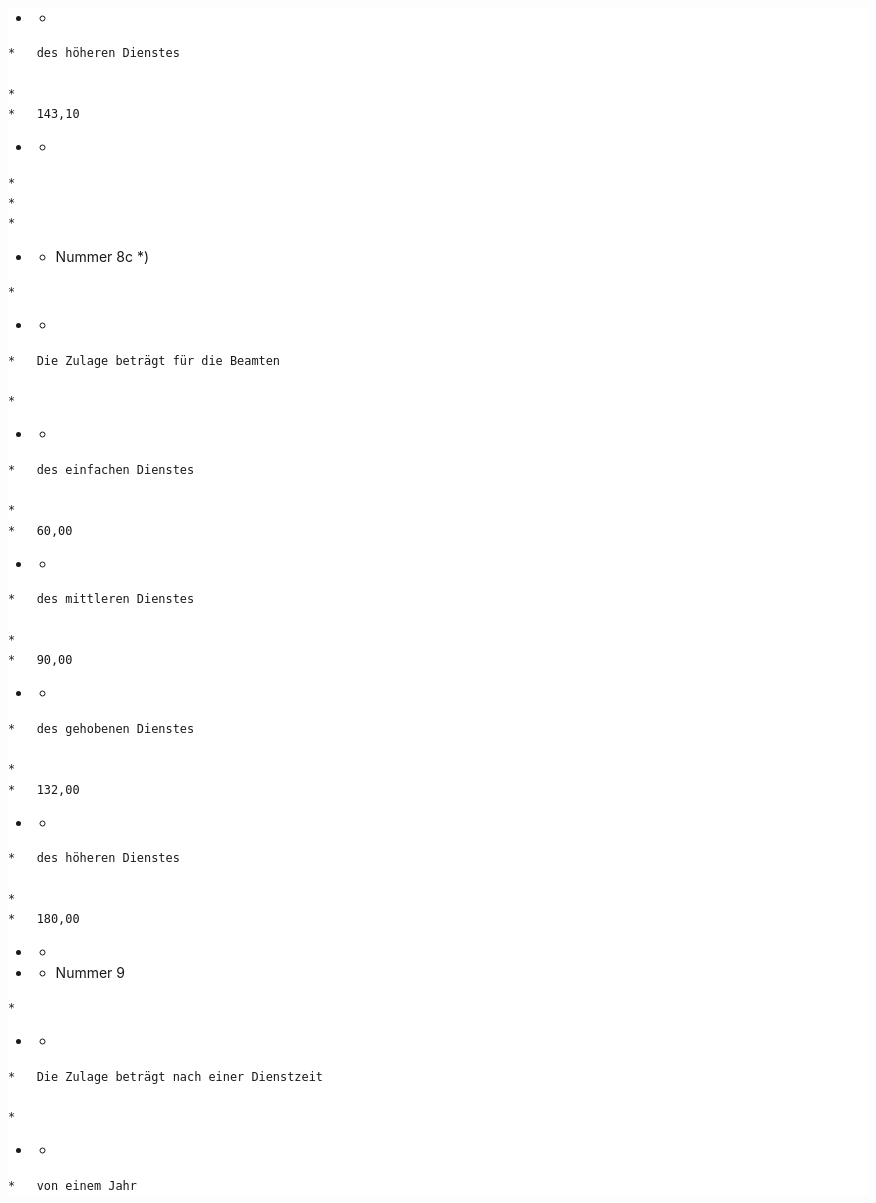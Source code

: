 
*    *
    *   des höheren Dienstes

    *
    *   143,10


*    *
    *
    *
    *

*    *   Nummer 8c \*)

    *

*    *
    *   Die Zulage beträgt für die Beamten

    *

*    *
    *   des einfachen Dienstes

    *
    *   60,00


*    *
    *   des mittleren Dienstes

    *
    *   90,00


*    *
    *   des gehobenen Dienstes

    *
    *   132,00


*    *
    *   des höheren Dienstes

    *
    *   180,00


*    *

*    *   Nummer 9

    *

*    *
    *   Die Zulage beträgt nach einer Dienstzeit

    *

*    *
    *   von einem Jahr
